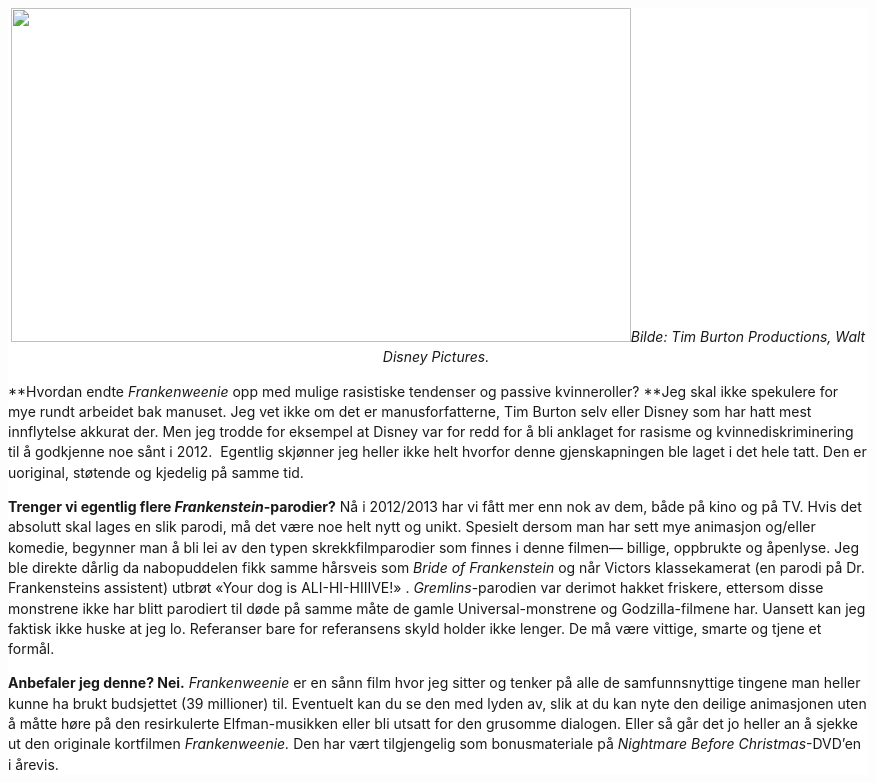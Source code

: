<p style="text-align: center">
  <a href="http://filmbloggen.net/?attachment_id=9692" rel="attachment wp-att-9692"><img class="aligncenter size-large wp-image-9692" src="http://filmbloggen.net/wp-content/uploads//2013/01/7-620x334.jpg" alt="" width="620" height="334" /></a><em>Bilde: Tim Burton Productions, Walt Disney Pictures. </em>
</p>

**Hvordan endte _Frankenweenie_ opp med mulige rasistiske tendenser og passive kvinneroller? **Jeg skal ikke spekulere for mye rundt arbeidet bak manuset. Jeg vet ikke om det er manusforfatterne, Tim Burton selv eller Disney som har hatt mest innflytelse akkurat der. Men jeg trodde for eksempel at Disney var for redd for å bli anklaget for rasisme og kvinnediskriminering til å godkjenne noe sånt i 2012.  Egentlig skjønner jeg heller ikke helt hvorfor denne gjenskapningen ble laget i det hele tatt. Den er uoriginal, støtende og kjedelig på samme tid.

**Trenger vi egentlig flere _Frankenstein_-parodier?** Nå i 2012/2013 har vi fått mer enn nok av dem, både på kino og på TV. Hvis det absolutt skal lages en slik parodi, må det være noe helt nytt og unikt. Spesielt dersom man har sett mye animasjon og/eller komedie, begynner man å bli lei av den typen skrekkfilmparodier som finnes i denne filmen— billige, oppbrukte og åpenlyse. Jeg ble direkte dårlig da nabopuddelen fikk samme hårsveis som _Bride of Frankenstein_ og når Victors klassekamerat (en parodi på Dr. Frankensteins assistent) utbrøt &laquo;Your dog is ALI-HI-HIIIVE!&raquo; . _Gremlins_-parodien var derimot hakket friskere, ettersom disse monstrene ikke har blitt parodiert til døde på samme måte de gamle Universal-monstrene og Godzilla-filmene har. Uansett kan jeg faktisk ikke huske at jeg lo. Referanser bare for referansens skyld holder ikke lenger. De må være vittige, smarte og tjene et formål.

**Anbefaler jeg denne? Nei.** _Frankenweenie_ er en sånn film hvor jeg sitter og tenker på alle de samfunnsnyttige tingene man heller kunne ha brukt budsjettet (39 millioner) til. Eventuelt kan du se den med lyden av, slik at du kan nyte den deilige animasjonen uten å måtte høre på den resirkulerte Elfman-musikken eller bli utsatt for den grusomme dialogen. Eller så går det jo heller an å sjekke ut den originale kortfilmen _Frankenweenie._ Den har vært tilgjengelig som bonusmateriale på _Nightmare Before Christmas_-DVD’en i årevis.

<div class="video-shortcode">
</div>